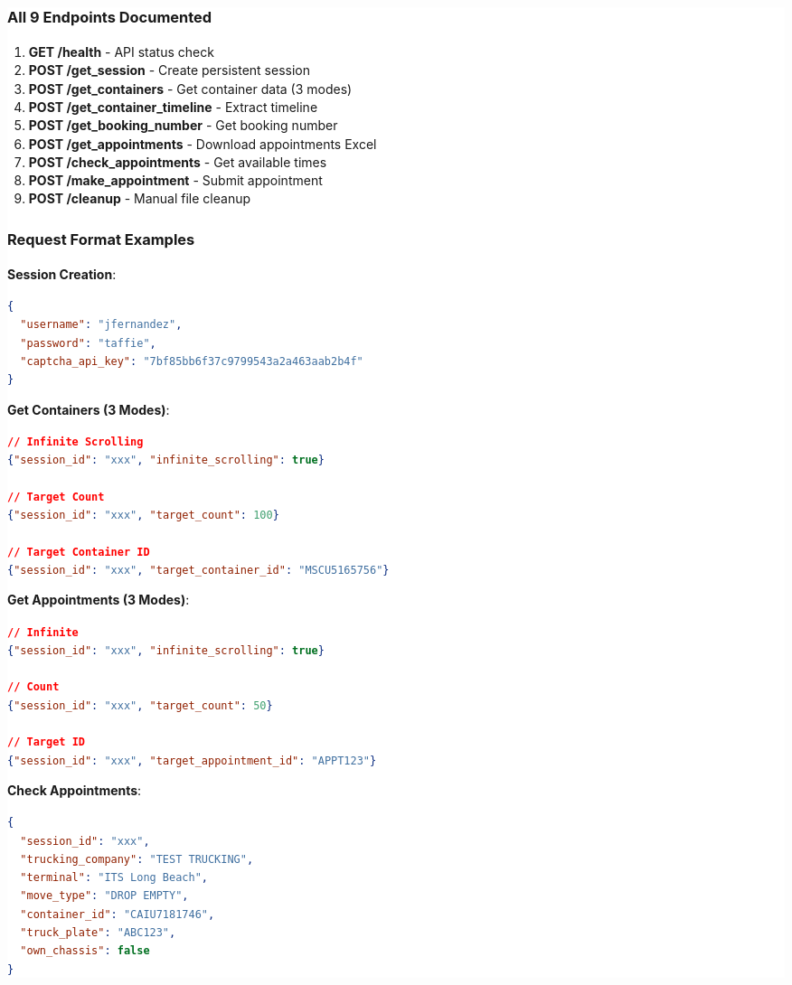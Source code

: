 ### All 9 Endpoints Documented

1. **GET /health** - API status check
2. **POST /get_session** - Create persistent session
3. **POST /get_containers** - Get container data (3 modes)
4. **POST /get_container_timeline** - Extract timeline
5. **POST /get_booking_number** - Get booking number
6. **POST /get_appointments** - Download appointments Excel
7. **POST /check_appointments** - Get available times
8. **POST /make_appointment** - Submit appointment
9. **POST /cleanup** - Manual file cleanup

### Request Format Examples

**Session Creation**:
```json
{
  "username": "jfernandez",
  "password": "taffie",
  "captcha_api_key": "7bf85bb6f37c9799543a2a463aab2b4f"
}
```

**Get Containers (3 Modes)**:
```json
// Infinite Scrolling
{"session_id": "xxx", "infinite_scrolling": true}

// Target Count
{"session_id": "xxx", "target_count": 100}

// Target Container ID
{"session_id": "xxx", "target_container_id": "MSCU5165756"}
```

**Get Appointments (3 Modes)**:
```json
// Infinite
{"session_id": "xxx", "infinite_scrolling": true}

// Count
{"session_id": "xxx", "target_count": 50}

// Target ID  
{"session_id": "xxx", "target_appointment_id": "APPT123"}
```

**Check Appointments**:
```json
{
  "session_id": "xxx",
  "trucking_company": "TEST TRUCKING",
  "terminal": "ITS Long Beach",
  "move_type": "DROP EMPTY",
  "container_id": "CAIU7181746",
  "truck_plate": "ABC123",
  "own_chassis": false
}
```
